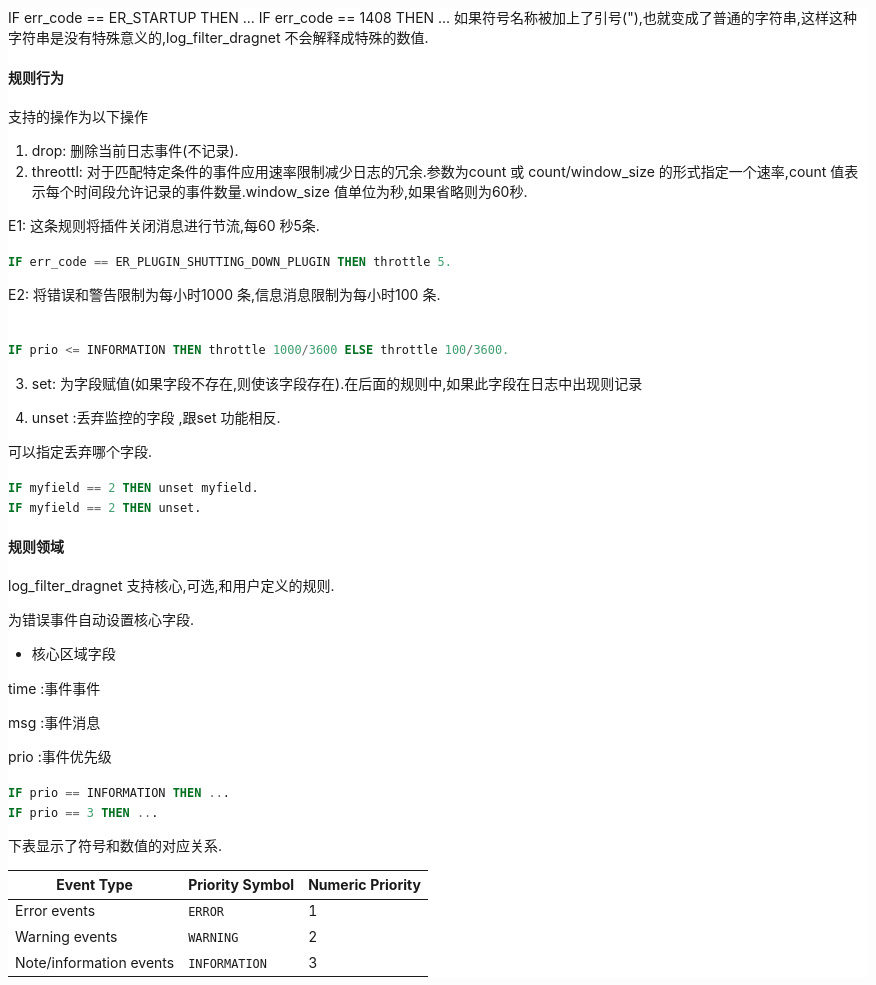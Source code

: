 IF err_code == ER_STARTUP THEN ...
IF err_code == 1408 THEN ...
如果符号名称被加上了引号("),也就变成了普通的字符串,这样这种字符串是没有特殊意义的,log_filter_dragnet 不会解释成特殊的数值.

#### 规则行为
支持的操作为以下操作

1. drop: 删除当前日志事件(不记录).
2. threottl: 对于匹配特定条件的事件应用速率限制减少日志的冗余.参数为count 或 count/window_size 的形式指定一个速率,count 值表示每个时间段允许记录的事件数量.window_size 值单位为秒,如果省略则为60秒.

E1: 这条规则将插件关闭消息进行节流,每60 秒5条.

```sql
IF err_code == ER_PLUGIN_SHUTTING_DOWN_PLUGIN THEN throttle 5.
```
E2: 将错误和警告限制为每小时1000 条,信息消息限制为每小时100 条.
```sql

IF prio <= INFORMATION THEN throttle 1000/3600 ELSE throttle 100/3600.
```
3. set: 为字段赋值(如果字段不存在,则使该字段存在).在后面的规则中,如果此字段在日志中出现则记录

4. unset :丢弃监控的字段 ,跟set 功能相反.

可以指定丢弃哪个字段.

```sql
IF myfield == 2 THEN unset myfield.
IF myfield == 2 THEN unset.
```



#### 规则领域

log_filter_dragnet 支持核心,可选,和用户定义的规则.

为错误事件自动设置核心字段.

- 核心区域字段

time :事件事件

msg :事件消息

prio :事件优先级


```sql
IF prio == INFORMATION THEN ...
IF prio == 3 THEN ...
```

下表显示了符号和数值的对应关系.

| Event Type | Priority Symbol | Numeric Priority |
| --- | --- | --- |
| Error events | `ERROR` | 1 |
| Warning events | `WARNING` | 2 |
| Note/information events | `INFORMATION` | 3 |
